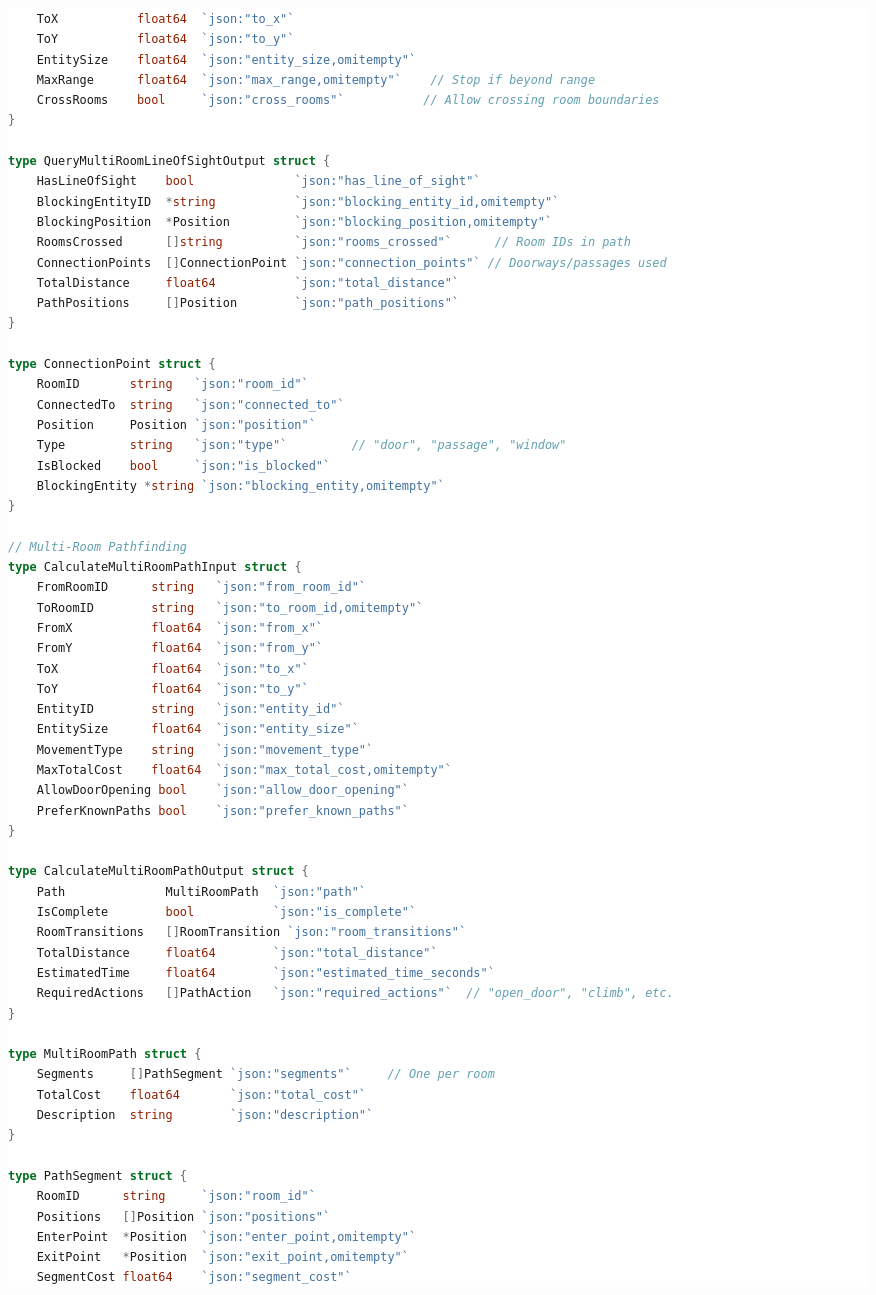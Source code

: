 ```go
    ToX           float64  `json:"to_x"`
    ToY           float64  `json:"to_y"`
    EntitySize    float64  `json:"entity_size,omitempty"`
    MaxRange      float64  `json:"max_range,omitempty"`    // Stop if beyond range
    CrossRooms    bool     `json:"cross_rooms"`           // Allow crossing room boundaries
}

type QueryMultiRoomLineOfSightOutput struct {
    HasLineOfSight    bool              `json:"has_line_of_sight"`
    BlockingEntityID  *string           `json:"blocking_entity_id,omitempty"`
    BlockingPosition  *Position         `json:"blocking_position,omitempty"`
    RoomsCrossed      []string          `json:"rooms_crossed"`      // Room IDs in path
    ConnectionPoints  []ConnectionPoint `json:"connection_points"` // Doorways/passages used
    TotalDistance     float64           `json:"total_distance"`
    PathPositions     []Position        `json:"path_positions"`
}

type ConnectionPoint struct {
    RoomID       string   `json:"room_id"`
    ConnectedTo  string   `json:"connected_to"`
    Position     Position `json:"position"`
    Type         string   `json:"type"`         // "door", "passage", "window"
    IsBlocked    bool     `json:"is_blocked"`
    BlockingEntity *string `json:"blocking_entity,omitempty"`
}

// Multi-Room Pathfinding
type CalculateMultiRoomPathInput struct {
    FromRoomID      string   `json:"from_room_id"`
    ToRoomID        string   `json:"to_room_id,omitempty"`
    FromX           float64  `json:"from_x"`
    FromY           float64  `json:"from_y"`
    ToX             float64  `json:"to_x"`
    ToY             float64  `json:"to_y"`
    EntityID        string   `json:"entity_id"`
    EntitySize      float64  `json:"entity_size"`
    MovementType    string   `json:"movement_type"`
    MaxTotalCost    float64  `json:"max_total_cost,omitempty"`
    AllowDoorOpening bool    `json:"allow_door_opening"`
    PreferKnownPaths bool    `json:"prefer_known_paths"`
}

type CalculateMultiRoomPathOutput struct {
    Path              MultiRoomPath  `json:"path"`
    IsComplete        bool           `json:"is_complete"`
    RoomTransitions   []RoomTransition `json:"room_transitions"`
    TotalDistance     float64        `json:"total_distance"`
    EstimatedTime     float64        `json:"estimated_time_seconds"`
    RequiredActions   []PathAction   `json:"required_actions"`  // "open_door", "climb", etc.
}

type MultiRoomPath struct {
    Segments     []PathSegment `json:"segments"`     // One per room
    TotalCost    float64       `json:"total_cost"`
    Description  string        `json:"description"`
}

type PathSegment struct {
    RoomID      string     `json:"room_id"`
    Positions   []Position `json:"positions"`
    EnterPoint  *Position  `json:"enter_point,omitempty"`
    ExitPoint   *Position  `json:"exit_point,omitempty"`
    SegmentCost float64    `json:"segment_cost"`
```